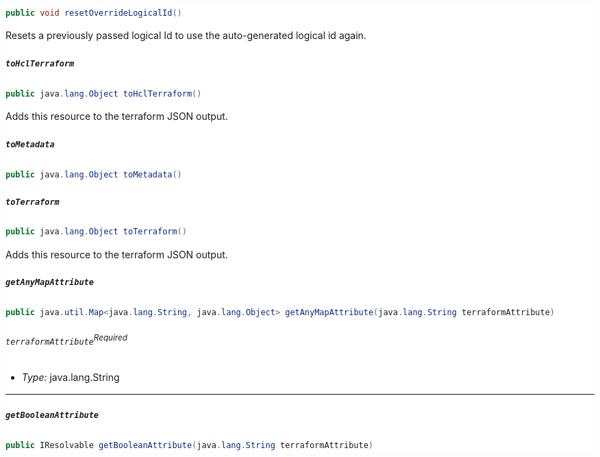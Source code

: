 ```java
public void resetOverrideLogicalId()
```

Resets a previously passed logical Id to use the auto-generated logical id again.

##### `toHclTerraform` <a name="toHclTerraform" id="@cdktf/provider-ionoscloud.dataIonoscloudContracts.DataIonoscloudContracts.toHclTerraform"></a>

```java
public java.lang.Object toHclTerraform()
```

Adds this resource to the terraform JSON output.

##### `toMetadata` <a name="toMetadata" id="@cdktf/provider-ionoscloud.dataIonoscloudContracts.DataIonoscloudContracts.toMetadata"></a>

```java
public java.lang.Object toMetadata()
```

##### `toTerraform` <a name="toTerraform" id="@cdktf/provider-ionoscloud.dataIonoscloudContracts.DataIonoscloudContracts.toTerraform"></a>

```java
public java.lang.Object toTerraform()
```

Adds this resource to the terraform JSON output.

##### `getAnyMapAttribute` <a name="getAnyMapAttribute" id="@cdktf/provider-ionoscloud.dataIonoscloudContracts.DataIonoscloudContracts.getAnyMapAttribute"></a>

```java
public java.util.Map<java.lang.String, java.lang.Object> getAnyMapAttribute(java.lang.String terraformAttribute)
```

###### `terraformAttribute`<sup>Required</sup> <a name="terraformAttribute" id="@cdktf/provider-ionoscloud.dataIonoscloudContracts.DataIonoscloudContracts.getAnyMapAttribute.parameter.terraformAttribute"></a>

- *Type:* java.lang.String

---

##### `getBooleanAttribute` <a name="getBooleanAttribute" id="@cdktf/provider-ionoscloud.dataIonoscloudContracts.DataIonoscloudContracts.getBooleanAttribute"></a>

```java
public IResolvable getBooleanAttribute(java.lang.String terraformAttribute)
```
